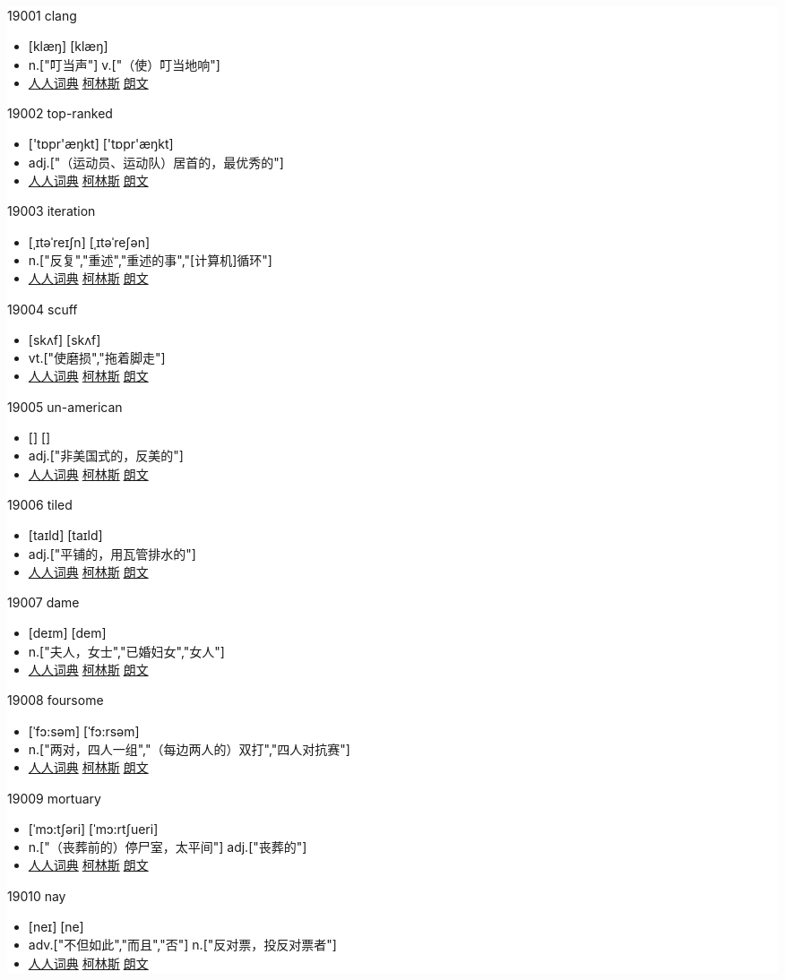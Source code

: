19001 clang 
- [klæŋ]  [klæŋ] 
- n.["叮当声"]  v.["（使）叮当地响"]   
- [人人词典](https://www.91dict.com/words?w=clang) [柯林斯](https://www.collinsdictionary.com/zh/dictionary/english/clang) [朗文](https://www.ldoceonline.com/dictionary/clang) 

19002 top-ranked 
- ['tɒpr'æŋkt]  ['tɒpr'æŋkt] 
- adj.["（运动员、运动队）居首的，最优秀的"]   
- [人人词典](https://www.91dict.com/words?w=top-ranked) [柯林斯](https://www.collinsdictionary.com/zh/dictionary/english/top-ranked) [朗文](https://www.ldoceonline.com/dictionary/top-ranked) 

19003 iteration 
- [ˌɪtəˈreɪʃn]  [ˌɪtəˈreʃən] 
- n.["反复","重述","重述的事","[计算机]循环"]   
- [人人词典](https://www.91dict.com/words?w=iteration) [柯林斯](https://www.collinsdictionary.com/zh/dictionary/english/iteration) [朗文](https://www.ldoceonline.com/dictionary/iteration) 

19004 scuff 
- [skʌf]  [skʌf] 
- vt.["使磨损","拖着脚走"]   
- [人人词典](https://www.91dict.com/words?w=scuff) [柯林斯](https://www.collinsdictionary.com/zh/dictionary/english/scuff) [朗文](https://www.ldoceonline.com/dictionary/scuff) 

19005 un-american 
- []  [] 
- adj.["非美国式的，反美的"]   
- [人人词典](https://www.91dict.com/words?w=un-american) [柯林斯](https://www.collinsdictionary.com/zh/dictionary/english/un-american) [朗文](https://www.ldoceonline.com/dictionary/un-american) 

19006 tiled 
- [taɪld]  [taɪld] 
- adj.["平铺的，用瓦管排水的"]   
- [人人词典](https://www.91dict.com/words?w=tiled) [柯林斯](https://www.collinsdictionary.com/zh/dictionary/english/tiled) [朗文](https://www.ldoceonline.com/dictionary/tiled) 

19007 dame 
- [deɪm]  [dem] 
- n.["夫人，女士","已婚妇女","女人"]   
- [人人词典](https://www.91dict.com/words?w=dame) [柯林斯](https://www.collinsdictionary.com/zh/dictionary/english/dame) [朗文](https://www.ldoceonline.com/dictionary/dame) 

19008 foursome 
- [ˈfɔ:səm]  [ˈfɔ:rsəm] 
- n.["两对，四人一组","（每边两人的）双打","四人对抗赛"]   
- [人人词典](https://www.91dict.com/words?w=foursome) [柯林斯](https://www.collinsdictionary.com/zh/dictionary/english/foursome) [朗文](https://www.ldoceonline.com/dictionary/foursome) 

19009 mortuary 
- [ˈmɔ:tʃəri]  [ˈmɔ:rtʃueri] 
- n.["（丧葬前的）停尸室，太平间"]  adj.["丧葬的"]   
- [人人词典](https://www.91dict.com/words?w=mortuary) [柯林斯](https://www.collinsdictionary.com/zh/dictionary/english/mortuary) [朗文](https://www.ldoceonline.com/dictionary/mortuary) 

19010 nay 
- [neɪ]  [ne] 
- adv.["不但如此","而且","否"]  n.["反对票，投反对票者"]   
- [人人词典](https://www.91dict.com/words?w=nay) [柯林斯](https://www.collinsdictionary.com/zh/dictionary/english/nay) [朗文](https://www.ldoceonline.com/dictionary/nay) 
